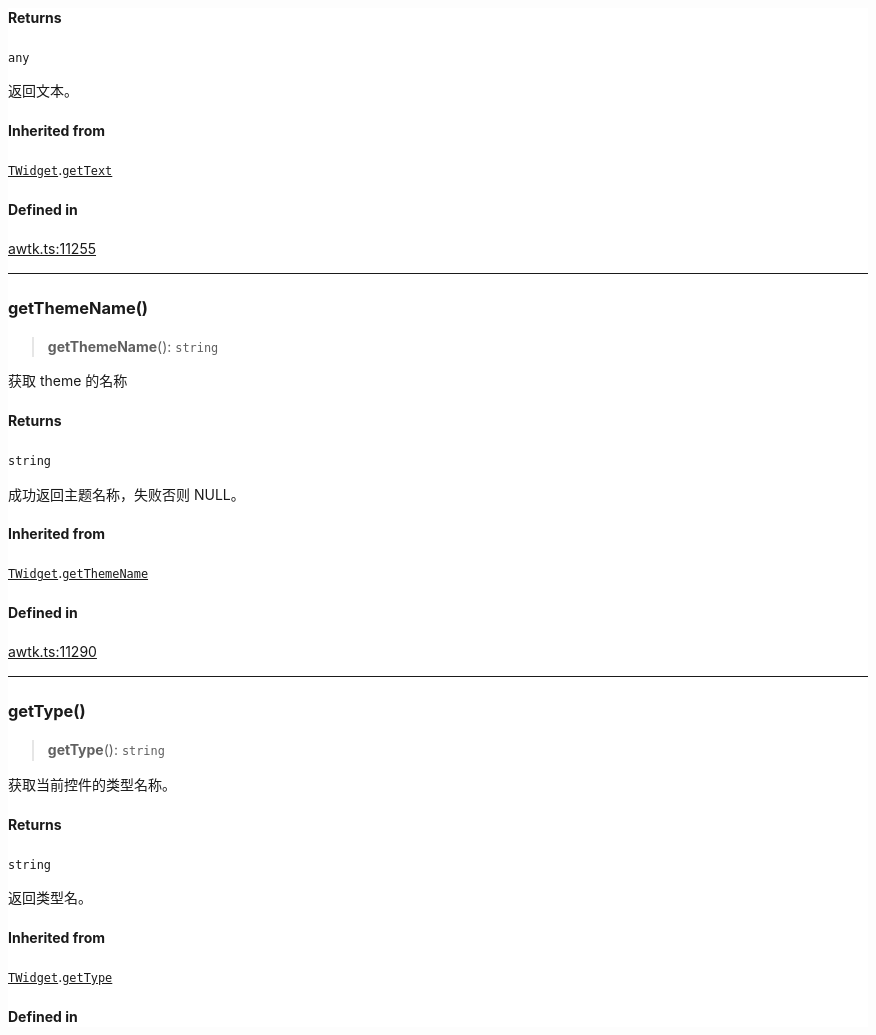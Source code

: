 #### Returns

`any`

返回文本。

#### Inherited from

[`TWidget`](TWidget.md).[`getText`](TWidget.md#gettext)

#### Defined in

[awtk.ts:11255](https://github.com/zlgopen/awtk-binding/blob/b1e618d759250c07a8449fe21dad19c89a7f6c51/tools/code_gen/js/output/awtk.ts#L11255)

***

### getThemeName()

> **getThemeName**(): `string`

获取 theme 的名称

#### Returns

`string`

成功返回主题名称，失败否则 NULL。

#### Inherited from

[`TWidget`](TWidget.md).[`getThemeName`](TWidget.md#getthemename)

#### Defined in

[awtk.ts:11290](https://github.com/zlgopen/awtk-binding/blob/b1e618d759250c07a8449fe21dad19c89a7f6c51/tools/code_gen/js/output/awtk.ts#L11290)

***

### getType()

> **getType**(): `string`

获取当前控件的类型名称。

#### Returns

`string`

返回类型名。

#### Inherited from

[`TWidget`](TWidget.md).[`getType`](TWidget.md#gettype)

#### Defined in
